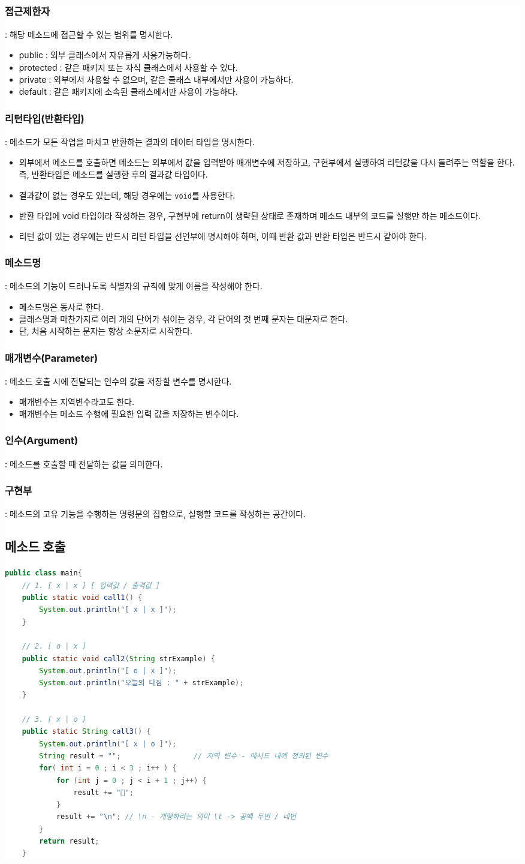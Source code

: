 ### 접근제한자 
: 해당 메소드에 접근할 수 있는 범위를 명시한다. 

- public : 외부 클래스에서 자유롭게 사용가능하다.
- protected : 같은 패키지 또는 자식 클래스에서 사용할 수 있다.
- private : 외부에서 사용할 수 없으며, 같은 클래스 내부에서만 사용이 가능하다.
- default : 같은 패키지에 소속된 클래스에서만 사용이 가능하다. 

### 리턴타입(반환타입)
: 메소드가 모든 작업을 마치고 반환하는 결과의 데이터 타입을 명시한다.

- 외부에서 메소드를 호출하면 메소드는 외부에서 값을 입력받아 매개변수에 저장하고, 구현부에서 실행하여 리턴값을 다시 돌려주는 역할을 한다. 
즉, 반환타입은 메소드를 실행한 후의 결과값 타입이다. 

- 결과값이 없는 경우도 있는데, 해당 경우에는 `void`를 사용한다.
- 반환 타입에 void 타입이라 작성하는 경우, 구현부에 return이 생략된 상태로 존재하며 메소드 내부의 코드를 실행만 하는 메소드이다.
- 리턴 값이 있는 경우에는 반드시 리턴 타입을 선언부에 명시해야 하며, 이때 반환 값과 반환 타입은 반드시 같아야 한다.

### 메소드명
: 메소드의 기능이 드러나도록 식별자의 규칙에 맞게 이름을 작성해야 한다.

- 메소드명은 동사로 한다.
- 클래스명과 마찬가지로 여러 개의 단어가 섞이는 경우, 각 단어의 첫 번째 문자는 대문자로 한다.
- 단, 처음 시작하는 문자는 항상 소문자로 시작한다. 

### 매개변수(Parameter) 
: 메소드 호출 시에 전달되는 인수의 값을 저장할 변수를 명시한다. 

- 매개변수는 지역변수라고도 한다. 
- 매개변수는 메소드 수행에 필요한 입력 값을 저장하는 변수이다. 

### 인수(Argument) 
: 메소드를 호출할 때 전달하는 값을 의미한다. 

### 구현부
: 메소드의 고유 기능을 수행하는 명령문의 집합으로, 실행할 코드를 작성하는 공간이다. 

## 메소드 호출
```java
public class main{
    // 1. [ x | x ] [ 입력값 / 출력값 ]
    public static void call1() {
        System.out.println("[ x | x ]");
    }

    // 2. [ o | x ]
    public static void call2(String strExample) {
        System.out.println("[ o | x ]");
        System.out.println("오늘의 다짐 : " + strExample);
    }

    // 3. [ x | o ]
    public static String call3() {
        System.out.println("[ x | o ]");
        String result = "";                 // 지역 변수 - 메서드 내에 정의된 변수
        for( int i = 0 ; i < 3 ; i++ ) {
            for (int j = 0 ; j < i + 1 ; j++) {
                result += "🎁";
            }
            result += "\n"; // \n - 개행하라는 의미 \t -> 공백 두번 / 네번
        }
        return result;
    }
```